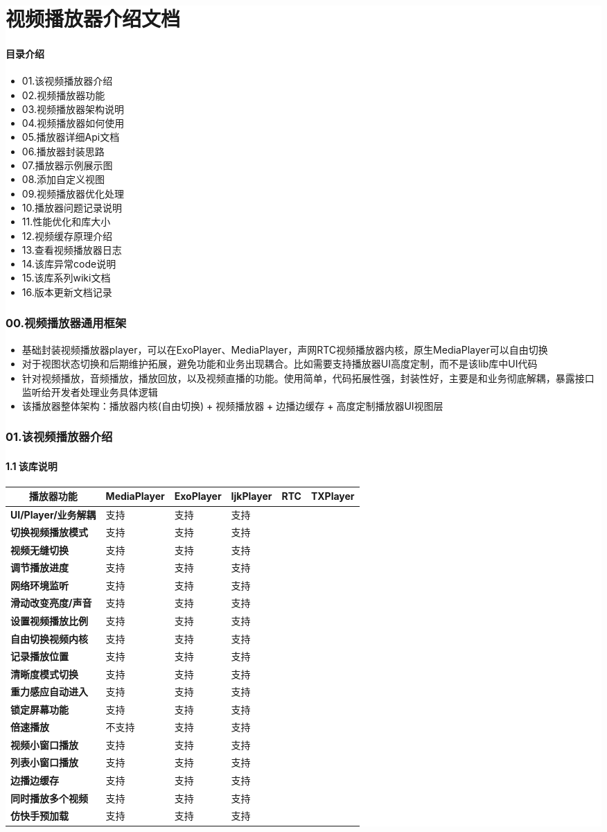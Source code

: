 # 视频播放器介绍文档
#### 目录介绍
- 01.该视频播放器介绍
- 02.视频播放器功能
- 03.视频播放器架构说明
- 04.视频播放器如何使用
- 05.播放器详细Api文档
- 06.播放器封装思路
- 07.播放器示例展示图
- 08.添加自定义视图
- 09.视频播放器优化处理
- 10.播放器问题记录说明
- 11.性能优化和库大小
- 12.视频缓存原理介绍
- 13.查看视频播放器日志
- 14.该库异常code说明
- 15.该库系列wiki文档
- 16.版本更新文档记录


### 00.视频播放器通用框架
- 基础封装视频播放器player，可以在ExoPlayer、MediaPlayer，声网RTC视频播放器内核，原生MediaPlayer可以自由切换
- 对于视图状态切换和后期维护拓展，避免功能和业务出现耦合。比如需要支持播放器UI高度定制，而不是该lib库中UI代码
- 针对视频播放，音频播放，播放回放，以及视频直播的功能。使用简单，代码拓展性强，封装性好，主要是和业务彻底解耦，暴露接口监听给开发者处理业务具体逻辑
- 该播放器整体架构：播放器内核(自由切换) +  视频播放器 + 边播边缓存 + 高度定制播放器UI视图层


### 01.该视频播放器介绍
#### 1.1 该库说明
|**播放器功能** | MediaPlayer | ExoPlayer | IjkPlayer | RTC | TXPlayer |
|--------   |-----        |---        |---        |---  |---     |
|**UI/Player/业务解耦**| 支持  |支持   |支持   |   |   |
|**切换视频播放模式** | 支持     |支持   |支持   |   |   |
|**视频无缝切换** | 支持     |支持   |支持   |   |   |
|**调节播放进度** | 支持     |支持   |支持   |   |   |
|**网络环境监听**| 支持  |支持   |支持   |   |   |
|**滑动改变亮度/声音** | 支持     |支持   |支持   |   |   |
|**设置视频播放比例** | 支持     |支持   |支持   |   |   |
|**自由切换视频内核** | 支持     |支持   |支持   |   |   |
|**记录播放位置** | 支持     |支持   |支持   |   |   |
|**清晰度模式切换** | 支持     |支持   |支持   |   |   |
|**重力感应自动进入** | 支持     |支持   |支持   |   |   |
|**锁定屏幕功能** | 支持     |支持   |支持   |   |   |
|**倍速播放** | 不支持  |支持   |支持   |   |   |
|**视频小窗口播放** | 支持  |支持   |支持   |   |   |
|**列表小窗口播放** | 支持  |支持   |支持   |   |   |
|**边播边缓存**| 支持  |支持   |支持   |   |   |
|**同时播放多个视频**| 支持  |支持   |支持   |   |   |
|**仿快手预加载**| 支持  |支持   |支持   |   |   |